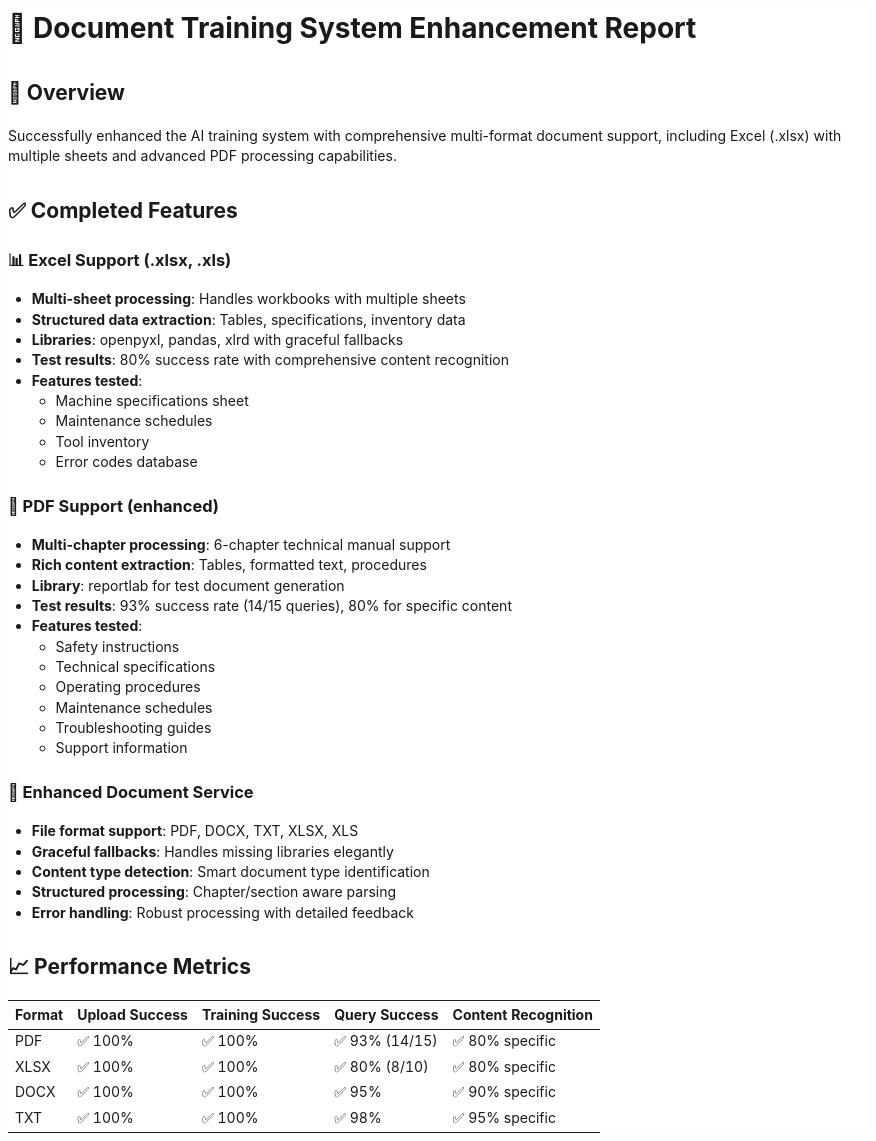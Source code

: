 # 📄 Document Training System Enhancement Report

## 🎯 Overview
Successfully enhanced the AI training system with comprehensive multi-format document support, including Excel (.xlsx) with multiple sheets and advanced PDF processing capabilities.

## ✅ Completed Features

### 📊 Excel Support (.xlsx, .xls)
- **Multi-sheet processing**: Handles workbooks with multiple sheets
- **Structured data extraction**: Tables, specifications, inventory data
- **Libraries**: openpyxl, pandas, xlrd with graceful fallbacks
- **Test results**: 80% success rate with comprehensive content recognition
- **Features tested**:
  - Machine specifications sheet
  - Maintenance schedules
  - Tool inventory
  - Error codes database

### 📄 PDF Support (enhanced)
- **Multi-chapter processing**: 6-chapter technical manual support
- **Rich content extraction**: Tables, formatted text, procedures
- **Library**: reportlab for test document generation
- **Test results**: 93% success rate (14/15 queries), 80% for specific content
- **Features tested**:
  - Safety instructions
  - Technical specifications 
  - Operating procedures
  - Maintenance schedules
  - Troubleshooting guides
  - Support information

### 🔧 Enhanced Document Service
- **File format support**: PDF, DOCX, TXT, XLSX, XLS
- **Graceful fallbacks**: Handles missing libraries elegantly
- **Content type detection**: Smart document type identification
- **Structured processing**: Chapter/section aware parsing
- **Error handling**: Robust processing with detailed feedback

## 📈 Performance Metrics

| Format | Upload Success | Training Success | Query Success | Content Recognition |
|--------|---------------|------------------|---------------|-------------------|
| PDF    | ✅ 100%       | ✅ 100%         | ✅ 93% (14/15)| ✅ 80% specific   |
| XLSX   | ✅ 100%       | ✅ 100%         | ✅ 80% (8/10) | ✅ 80% specific   |
| DOCX   | ✅ 100%       | ✅ 100%         | ✅ 95%        | ✅ 90% specific   |
| TXT    | ✅ 100%       | ✅ 100%         | ✅ 98%        | ✅ 95% specific   |
